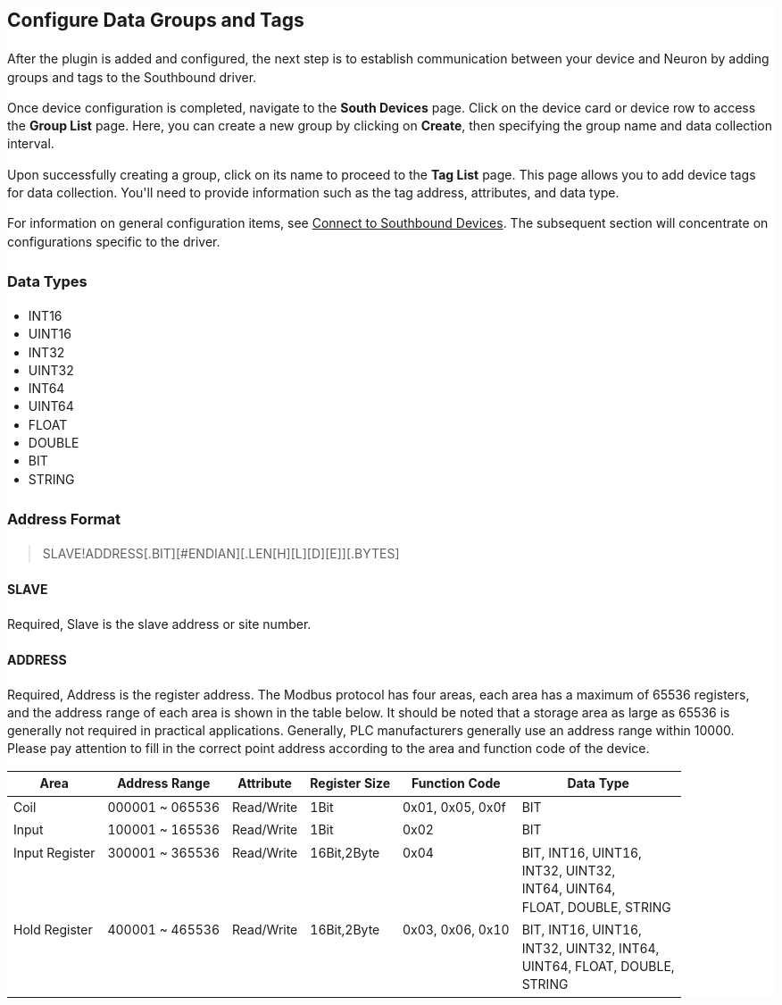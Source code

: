 ## Configure Data Groups and Tags

After the plugin is added and configured, the next step is to establish communication between your device and Neuron by adding groups and tags to the Southbound driver.

Once device configuration is completed, navigate to the **South Devices** page. Click on the device card or device row to access the **Group List** page. Here, you can create a new group by clicking on **Create**, then specifying the group name and data collection interval.

Upon successfully creating a group, click on its name to proceed to the **Tag List** page. This page allows you to add device tags for data collection. You'll need to provide information such as the tag address, attributes, and data type.

For information on general configuration items, see [Connect to Southbound Devices](../south-devices.md). The subsequent section will concentrate on configurations specific to the driver.

### Data Types

* INT16
* UINT16
* INT32
* UINT32
* INT64
* UINT64
* FLOAT
* DOUBLE
* BIT
* STRING

### Address Format

> SLAVE!ADDRESS\[.BIT][#ENDIAN]\[.LEN\[H]\[L]\[D]\[E]]\[.BYTES]

#### **SLAVE**

Required, Slave is the slave address or site number.

#### **ADDRESS**

Required, Address is the register address. The Modbus protocol has four areas, each area has a maximum of 65536 registers, and the address range of each area is shown in the table below. It should be noted that a storage area as large as 65536 is generally not required in practical applications. Generally, PLC manufacturers generally use an address range within 10000. Please pay attention to fill in the correct point address according to the area and function code of the device.

| Area                       | Address Range          | Attribute        | Register Size     | Function Code | Data Type|
| ------------------------- | ---------------- | ---------- | ------------- | ------------ | ------- |
| Coil                | 000001 ~ 065536 | Read/Write       | 1Bit          | 0x01, 0x05, 0x0f | BIT     |
| Input          | 100001 ~ 165536 | Read/Write         | 1Bit         | 0x02          | BIT     |
| Input Register| 300001 ~ 365536 | Read/Write         | 16Bit,2Byte         | 0x04          | BIT, INT16, UINT16,<br />INT32, UINT32,<br />INT64, UINT64,<br />FLOAT, DOUBLE, STRING |
| Hold Register  | 400001 ~ 465536 | Read/Write       | 16Bit,2Byte         | 0x03, 0x06, 0x10 | BIT, INT16, UINT16,<br />INT32, UINT32, INT64,<br />UINT64, FLOAT, DOUBLE,<br />STRING |
